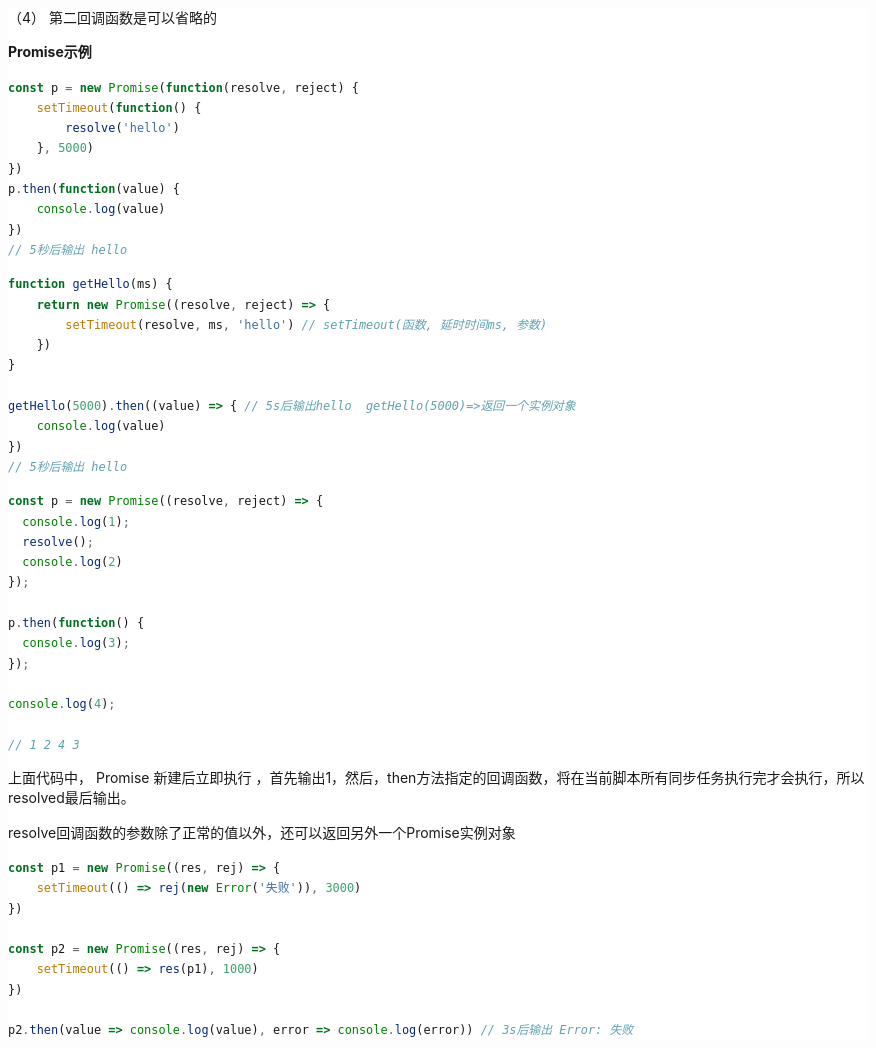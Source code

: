 （4） 第二回调函数是可以省略的 



**Promise示例**

~~~js
const p = new Promise(function(resolve, reject) {
    setTimeout(function() {
        resolve('hello')
    }, 5000)
})
p.then(function(value) {
    console.log(value)
})
// 5秒后输出 hello
~~~



~~~js
function getHello(ms) {
    return new Promise((resolve, reject) => {
        setTimeout(resolve, ms, 'hello') // setTimeout(函数, 延时时间ms, 参数)
    })
}

getHello(5000).then((value) => { // 5s后输出hello  getHello(5000)=>返回一个实例对象
    console.log(value)
})
// 5秒后输出 hello
~~~



~~~js
const p = new Promise((resolve, reject) => {
  console.log(1);
  resolve();
  console.log(2)
});

p.then(function() {
  console.log(3);
});

console.log(4);

// 1 2 4 3
~~~



上面代码中， Promise 新建后立即执行 ，首先输出1，然后，then方法指定的回调函数，将在当前脚本所有同步任务执行完才会执行，所以resolved最后输出。



resolve回调函数的参数除了正常的值以外，还可以返回另外一个Promise实例对象

~~~js
const p1 = new Promise((res, rej) => {
    setTimeout(() => rej(new Error('失败')), 3000)
})

const p2 = new Promise((res, rej) => {
    setTimeout(() => res(p1), 1000)
})

p2.then(value => console.log(value), error => console.log(error)) // 3s后输出 Error: 失败
~~~
